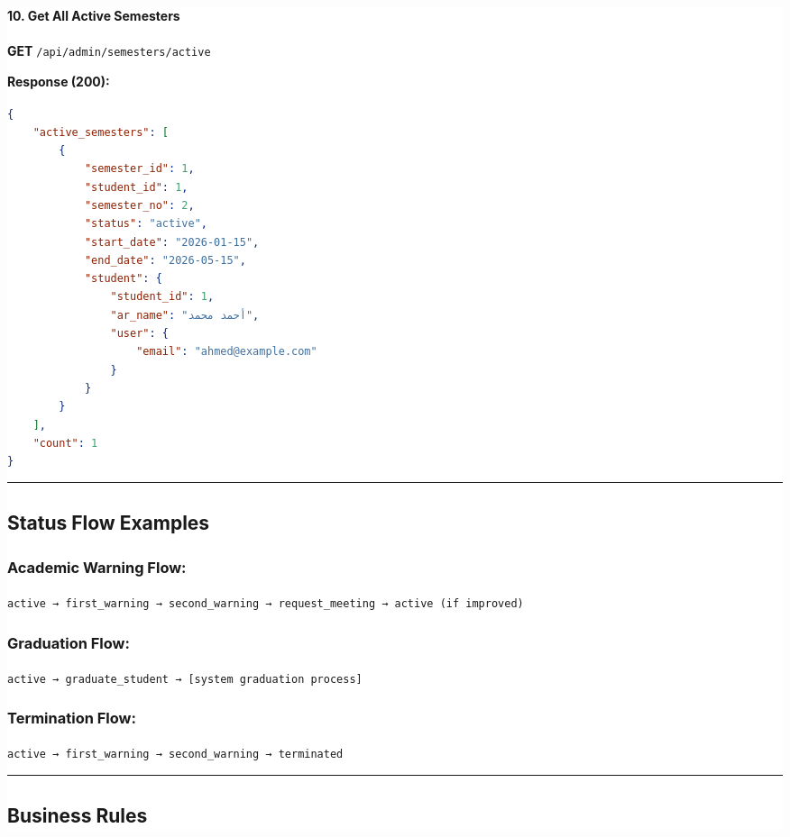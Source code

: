 
#### **10. Get All Active Semesters**

**GET** `/api/admin/semesters/active`

**Response (200):**

```json
{
    "active_semesters": [
        {
            "semester_id": 1,
            "student_id": 1,
            "semester_no": 2,
            "status": "active",
            "start_date": "2026-01-15",
            "end_date": "2026-05-15",
            "student": {
                "student_id": 1,
                "ar_name": "أحمد محمد",
                "user": {
                    "email": "ahmed@example.com"
                }
            }
        }
    ],
    "count": 1
}
```

---

## **Status Flow Examples**

### **Academic Warning Flow:**

```
active → first_warning → second_warning → request_meeting → active (if improved)
```

### **Graduation Flow:**

```
active → graduate_student → [system graduation process]
```

### **Termination Flow:**

```
active → first_warning → second_warning → terminated
```

---

## **Business Rules**
